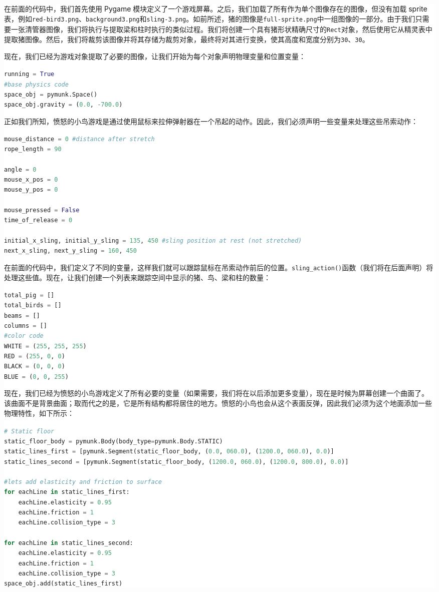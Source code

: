 在前面的代码中，我们首先使用 Pygame 模块定义了一个游戏屏幕。之后，我们加载了所有作为单个图像存在的图像，但没有加载 sprite 表，例如`red-bird3.png`、`background3.png`和`sling-3.png`。如前所述，猪的图像是`full-sprite.png`中一组图像的一部分。由于我们只需要一张清管器图像，我们将执行与提取梁和柱时执行的类似过程。我们将创建一个具有猪形状精确尺寸的`Rect`对象，然后使用它从精灵表中提取猪图像。然后，我们将裁剪该图像并将其存储为裁剪对象，最终将对其进行变换，使其高度和宽度分别为`30`、`30`。

现在，我们已经为游戏对象提取了必要的图像，让我们开始为每个对象声明物理变量和位置变量：

```py
running = True
#base physics code
space_obj = pymunk.Space()
space_obj.gravity = (0.0, -700.0)
```

正如我们所知，愤怒的小鸟游戏是通过使用鼠标来拉伸弹射器在一个吊起的动作。因此，我们必须声明一些变量来处理这些吊索动作：

```py
mouse_distance = 0 #distance after stretch
rope_length = 90 

angle = 0
mouse_x_pos = 0
mouse_y_pos = 0

mouse_pressed = False
time_of_release = 0

initial_x_sling, initial_y_sling = 135, 450 #sling position at rest (not stretched)
next_x_sling, next_y_sling = 160, 450
```

在前面的代码中，我们定义了不同的变量，这样我们就可以跟踪鼠标在吊索动作前后的位置。`sling_action()`函数（我们将在后面声明）将处理这些值。现在，让我们创建一个列表来跟踪空间中显示的猪、鸟、梁和柱的数量：

```py
total_pig = []
total_birds = []
beams = []
columns = []
#color code
WHITE = (255, 255, 255)
RED = (255, 0, 0)
BLACK = (0, 0, 0)
BLUE = (0, 0, 255)
```

现在，我们已经为愤怒的小鸟游戏定义了所有必要的变量（如果需要，我们将在以后添加更多变量），现在是时候为屏幕创建一个曲面了。该曲面不是背景曲面；取而代之的是，它是所有结构都将居住的地方。愤怒的小鸟也会从这个表面反弹，因此我们必须为这个地面添加一些物理特性，如下所示：

```py
# Static floor
static_floor_body = pymunk.Body(body_type=pymunk.Body.STATIC)
static_lines_first = [pymunk.Segment(static_floor_body, (0.0, 060.0), (1200.0, 060.0), 0.0)]
static_lines_second = [pymunk.Segment(static_floor_body, (1200.0, 060.0), (1200.0, 800.0), 0.0)]

#lets add elasticity and friction to surface
for eachLine in static_lines_first:
    eachLine.elasticity = 0.95
    eachLine.friction = 1
    eachLine.collision_type = 3

for eachLine in static_lines_second:
    eachLine.elasticity = 0.95
    eachLine.friction = 1
    eachLine.collision_type = 3
space_obj.add(static_lines_first)
```
